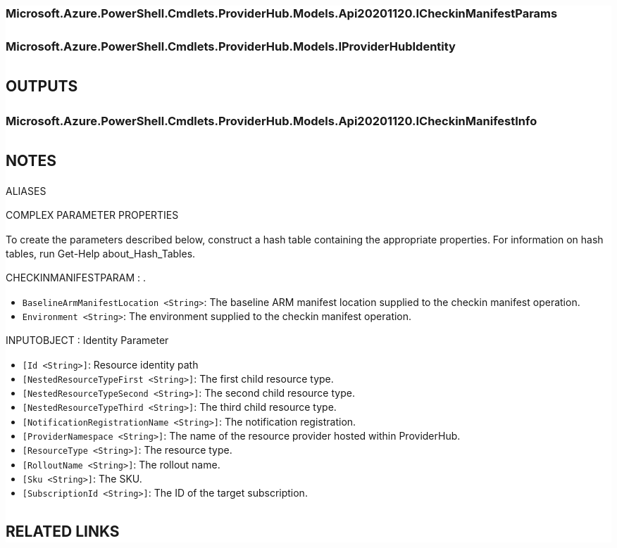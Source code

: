 ### Microsoft.Azure.PowerShell.Cmdlets.ProviderHub.Models.Api20201120.ICheckinManifestParams

### Microsoft.Azure.PowerShell.Cmdlets.ProviderHub.Models.IProviderHubIdentity

## OUTPUTS

### Microsoft.Azure.PowerShell.Cmdlets.ProviderHub.Models.Api20201120.ICheckinManifestInfo

## NOTES

ALIASES

COMPLEX PARAMETER PROPERTIES

To create the parameters described below, construct a hash table containing the appropriate properties. For information on hash tables, run Get-Help about_Hash_Tables.


CHECKINMANIFESTPARAM <ICheckinManifestParams>: .
  - `BaselineArmManifestLocation <String>`: The baseline ARM manifest location supplied to the checkin manifest operation.
  - `Environment <String>`: The environment supplied to the checkin manifest operation.

INPUTOBJECT <IProviderHubIdentity>: Identity Parameter
  - `[Id <String>]`: Resource identity path
  - `[NestedResourceTypeFirst <String>]`: The first child resource type.
  - `[NestedResourceTypeSecond <String>]`: The second child resource type.
  - `[NestedResourceTypeThird <String>]`: The third child resource type.
  - `[NotificationRegistrationName <String>]`: The notification registration.
  - `[ProviderNamespace <String>]`: The name of the resource provider hosted within ProviderHub.
  - `[ResourceType <String>]`: The resource type.
  - `[RolloutName <String>]`: The rollout name.
  - `[Sku <String>]`: The SKU.
  - `[SubscriptionId <String>]`: The ID of the target subscription.

## RELATED LINKS

